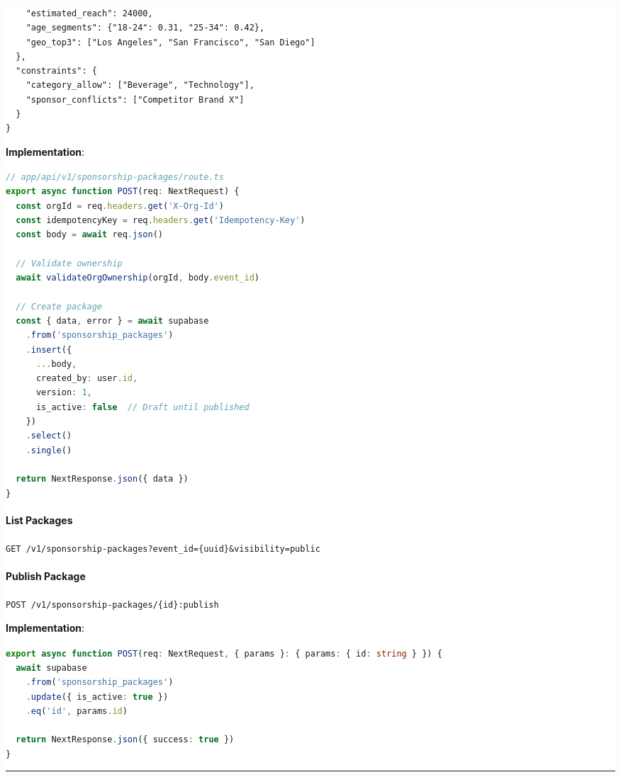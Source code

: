 ```http
    "estimated_reach": 24000,
    "age_segments": {"18-24": 0.31, "25-34": 0.42},
    "geo_top3": ["Los Angeles", "San Francisco", "San Diego"]
  },
  "constraints": {
    "category_allow": ["Beverage", "Technology"],
    "sponsor_conflicts": ["Competitor Brand X"]
  }
}
```

**Implementation**:
```typescript
// app/api/v1/sponsorship-packages/route.ts
export async function POST(req: NextRequest) {
  const orgId = req.headers.get('X-Org-Id')
  const idempotencyKey = req.headers.get('Idempotency-Key')
  const body = await req.json()
  
  // Validate ownership
  await validateOrgOwnership(orgId, body.event_id)
  
  // Create package
  const { data, error } = await supabase
    .from('sponsorship_packages')
    .insert({
      ...body,
      created_by: user.id,
      version: 1,
      is_active: false  // Draft until published
    })
    .select()
    .single()
  
  return NextResponse.json({ data })
}
```

#### List Packages
```http
GET /v1/sponsorship-packages?event_id={uuid}&visibility=public
```

#### Publish Package
```http
POST /v1/sponsorship-packages/{id}:publish
```

**Implementation**:
```typescript
export async function POST(req: NextRequest, { params }: { params: { id: string } }) {
  await supabase
    .from('sponsorship_packages')
    .update({ is_active: true })
    .eq('id', params.id)
  
  return NextResponse.json({ success: true })
}
```

---